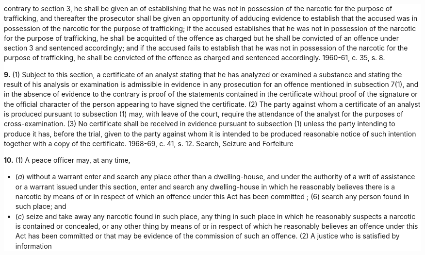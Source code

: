 contrary to section 3, he shall be given an
of establishing that he was not
in possession of the narcotic for the purpose
of trafficking, and thereafter the prosecutor
shall be given an opportunity of adducing
evidence to establish that the accused was in
possession of the narcotic for the purpose of
trafficking; if the accused establishes that he
was not in possession of the narcotic for the
purpose of trafficking, he shall be acquitted
of the offence as charged but he shall be
convicted of an offence under section 3 and
sentenced accordingly; and if the accused
fails to establish that he was not in possession
of the narcotic for the purpose of trafficking,
he shall be convicted of the offence as charged
and sentenced accordingly. 1960-61, c. 35, s. 8.

**9.** (1) Subject to this section, a certificate
of an analyst stating that he has analyzed or
examined a substance and stating the result
of his analysis or examination is admissible
in evidence in any prosecution for an offence
mentioned in subsection 7(1), and in the
absence of evidence to the contrary is proof
of the statements contained in the certificate
without proof of the signature or the official
character of the person appearing to have
signed the certificate.
(2) The party against whom a certificate of
an analyst is produced pursuant to subsection
(1) may, with leave of the court, require the
attendance of the analyst for the purposes of
cross-examination.
(3) No certificate shall be received in
evidence pursuant to subsection (1) unless the
party intending to produce it has, before the
trial, given to the party against whom it is
intended to be produced reasonable notice of
such intention together with a copy of the
certificate. 1968-69, c. 41, s. 12.
Search, Seizure and Forfeiture

**10.** (1) A peace officer may, at any time,
  * (_a_) without a warrant enter and search any
place other than a dwelling-house, and
under the authority of a writ of assistance
or a warrant issued under this section, enter
and search any dwelling-house in which he
reasonably believes there is a narcotic by
means of or in respect of which an offence
under this Act has been committed ;
(6) search any person found in such place;
and
  * (_c_) seize and take away any narcotic found
in such place, any thing in such place in
which he reasonably suspects a narcotic is
contained or concealed, or any other thing
by means of or in respect of which he
reasonably believes an offence under this
Act has been committed or that may be
evidence of the commission of such an
offence.
(2) A justice who is satisfied by information